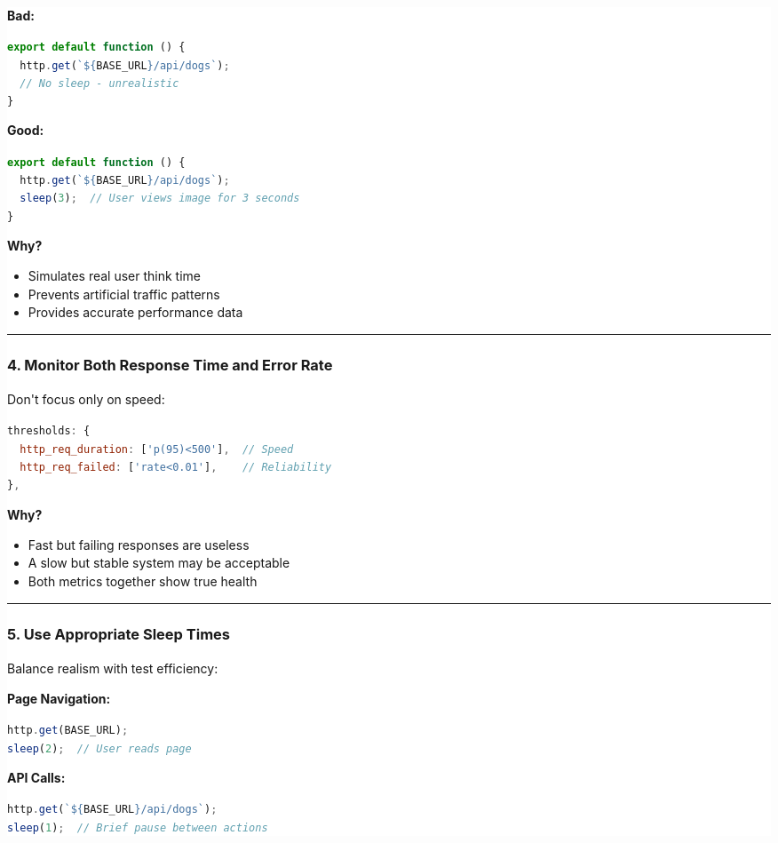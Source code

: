 **Bad:**
```javascript
export default function () {
  http.get(`${BASE_URL}/api/dogs`);
  // No sleep - unrealistic
}
```

**Good:**
```javascript
export default function () {
  http.get(`${BASE_URL}/api/dogs`);
  sleep(3);  // User views image for 3 seconds
}
```

**Why?**
- Simulates real user think time
- Prevents artificial traffic patterns
- Provides accurate performance data

---

### 4. Monitor Both Response Time and Error Rate

Don't focus only on speed:

```javascript
thresholds: {
  http_req_duration: ['p(95)<500'],  // Speed
  http_req_failed: ['rate<0.01'],    // Reliability
},
```

**Why?**
- Fast but failing responses are useless
- A slow but stable system may be acceptable
- Both metrics together show true health

---

### 5. Use Appropriate Sleep Times

Balance realism with test efficiency:

**Page Navigation:**
```javascript
http.get(BASE_URL);
sleep(2);  // User reads page
```

**API Calls:**
```javascript
http.get(`${BASE_URL}/api/dogs`);
sleep(1);  // Brief pause between actions
```
